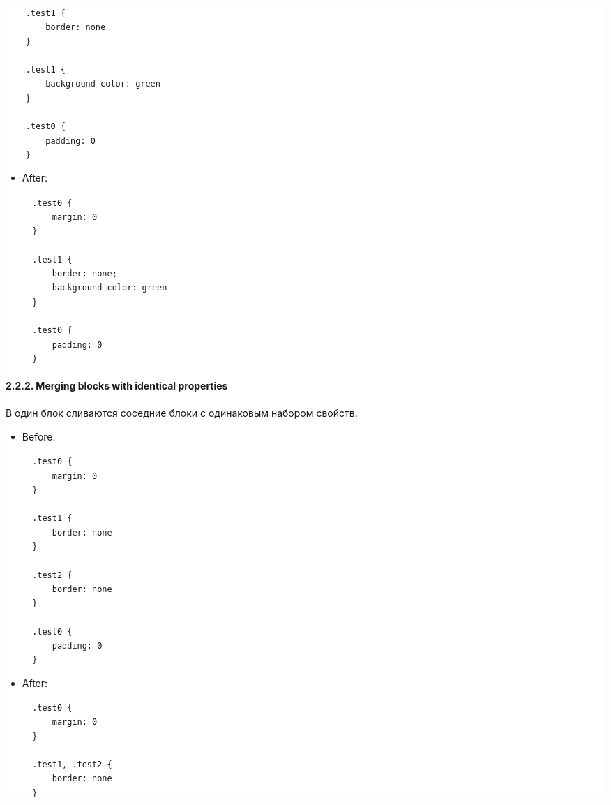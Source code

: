         .test1 {
            border: none
        }

        .test1 {
            background-color: green
        }

        .test0 {
            padding: 0
        }
* After:

        .test0 {
            margin: 0
        }

        .test1 {
            border: none;
            background-color: green
        }

        .test0 {
            padding: 0
        }

#### 2.2.2. Merging blocks with identical properties

В один блок сливаются соседние блоки с одинаковым набором свойств.

* Before:

        .test0 {
            margin: 0
        }

        .test1 {
            border: none
        }

        .test2 {
            border: none
        }

        .test0 {
            padding: 0
        }
* After:

        .test0 {
            margin: 0
        }

        .test1, .test2 {
            border: none
        }
